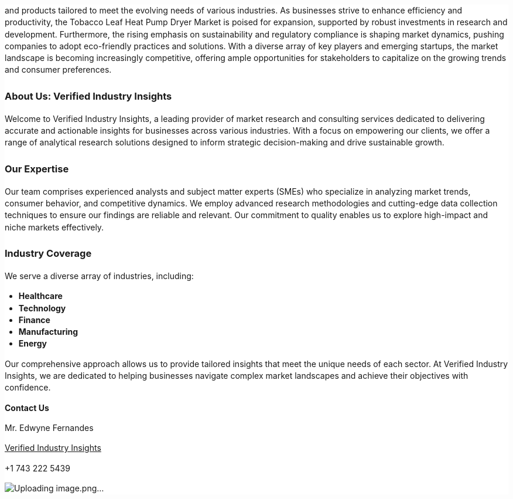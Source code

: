 and products tailored to meet the evolving needs of various industries. As businesses strive to enhance efficiency and productivity, the Tobacco Leaf Heat Pump Dryer Market is poised for expansion, supported by robust investments in research and development. Furthermore, the rising emphasis on sustainability and regulatory compliance is shaping market dynamics, pushing companies to adopt eco-friendly practices and solutions. With a diverse array of key players and emerging startups, the market landscape is becoming increasingly competitive, offering ample opportunities for stakeholders to capitalize on the growing trends and consumer preferences.</p><h3>About Us: Verified Industry Insights</h3><p>Welcome to Verified Industry Insights, a leading provider of market research and consulting services dedicated to delivering accurate and actionable insights for businesses across various industries. With a focus on empowering our clients, we offer a range of analytical research solutions designed to inform strategic decision-making and drive sustainable growth.</p><h3>Our Expertise</h3><p>Our team comprises experienced analysts and subject matter experts (SMEs) who specialize in analyzing market trends, consumer behavior, and competitive dynamics. We employ advanced research methodologies and cutting-edge data collection techniques to ensure our findings are reliable and relevant. Our commitment to quality enables us to explore high-impact and niche markets effectively.</p><h3>Industry Coverage</h3><p>We serve a diverse array of industries, including:</p><ul><li><strong>Healthcare</strong></li><li><strong>Technology</strong></li><li><strong>Finance</strong></li><li><strong>Manufacturing</strong></li><li><strong>Energy</strong></li></ul><p>Our comprehensive approach allows us to provide tailored insights that meet the unique needs of each sector. At Verified Industry Insights, we are dedicated to helping businesses navigate complex market landscapes and achieve their objectives with confidence.</p><p><strong>Contact Us</strong></p><p>Mr. Edwyne Fernandes</p><p><a href="https://www.verifiedindustryinsights.com/">Verified Industry Insights</a></p><p>+1 743 222 5439</p>
![Uploading image.png…]()
